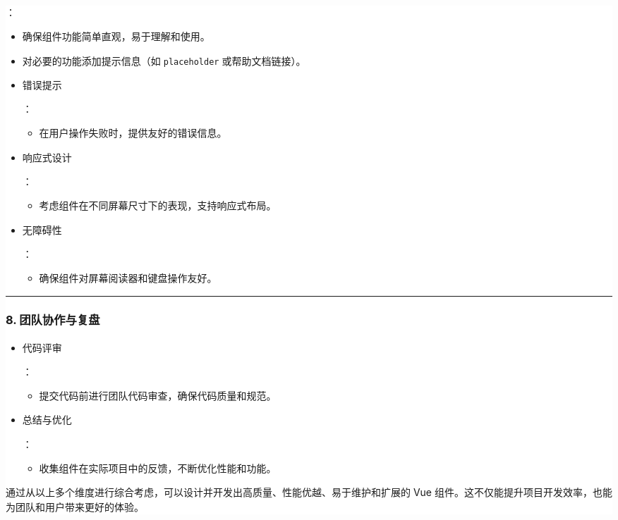   ： 

  - 确保组件功能简单直观，易于理解和使用。
  - 对必要的功能添加提示信息（如 `placeholder` 或帮助文档链接）。

- 错误提示

  ： 

  - 在用户操作失败时，提供友好的错误信息。

- 响应式设计

  ： 

  - 考虑组件在不同屏幕尺寸下的表现，支持响应式布局。

- 无障碍性

  ： 

  - 确保组件对屏幕阅读器和键盘操作友好。

------

### 8. **团队协作与复盘**

- 代码评审

  ： 

  - 提交代码前进行团队代码审查，确保代码质量和规范。

- 总结与优化

  ： 

  - 收集组件在实际项目中的反馈，不断优化性能和功能。

通过从以上多个维度进行综合考虑，可以设计并开发出高质量、性能优越、易于维护和扩展的 Vue 组件。这不仅能提升项目开发效率，也能为团队和用户带来更好的体验。